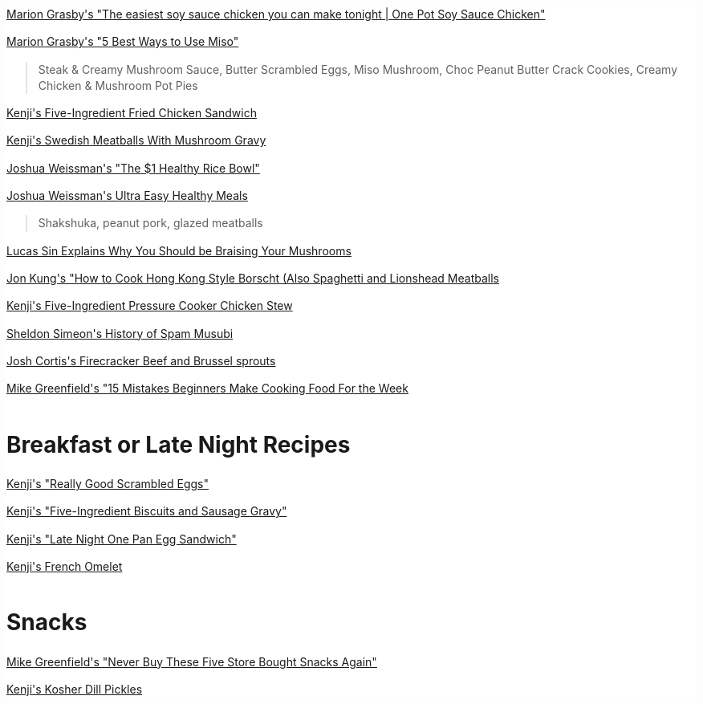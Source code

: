 [Marion Grasby's "The easiest soy sauce chicken you can make tonight | One Pot Soy Sauce Chicken"](https://www.youtube.com/watch?v=EytqVGRgMCI)

[Marion Grasby's "5 Best Ways to Use Miso"](https://www.youtube.com/watch?v=AJN0Q1TGOBE)
> Steak & Creamy Mushroom Sauce, Butter Scrambled Eggs, Miso Mushroom, Choc Peanut Butter Crack Cookies, Creamy Chicken & Mushroom Pot Pies

[Kenji's Five-Ingredient Fried Chicken Sandwich](https://www.youtube.com/watch?v=AQNg1dPKUFU)

[Kenji's Swedish Meatballs With Mushroom Gravy](https://www.youtube.com/watch?v=Ld5cECqIFU0)

[Joshua Weissman's "The $1 Healthy Rice Bowl"](https://www.youtube.com/watch?v=oxXNklNgmbM)

[Joshua Weissman's Ultra Easy Healthy Meals](https://www.youtube.com/watch?v=Acs7ZnIdo4o)
> Shakshuka, peanut pork, glazed meatballs

[Lucas Sin Explains Why You Should be Braising Your Mushrooms](https://www.youtube.com/watch?v=KkUSb4y_sV0)

[Jon Kung's "How to Cook Hong Kong Style Borscht (Also Spaghetti and Lionshead Meatballs](https://www.youtube.com/watch?v=Hac1hsMP0Qg)

[Kenji's Five-Ingredient Pressure Cooker Chicken Stew](https://www.youtube.com/watch?v=-riGSANPe3g)

[Sheldon Simeon's History of Spam Musubi](https://www.youtube.com/watch?v=rN7W8U7hrY0)

[Josh Cortis's Firecracker Beef and Brussel sprouts](https://www.youtube.com/watch?v=pCaOLQAq9KQ)

[Mike Greenfield's "15 Mistakes Beginners Make Cooking Food For the Week](https://www.youtube.com/watch?v=ghsw19qAG1g)

# Breakfast or Late Night Recipes
[Kenji's "Really Good Scrambled Eggs"](https://www.youtube.com/watch?v=CXTnq7srJRs)

[Kenji's "Five-Ingredient Biscuits and Sausage Gravy"](https://www.youtube.com/watch?v=BoFkDmTm2uc)

[Kenji's "Late Night One Pan Egg Sandwich"](https://www.youtube.com/watch?v=zIfxBh0RF30)

[Kenji's French Omelet](https://www.youtube.com/watch?v=0eUedeTH_aI)

# Snacks
[Mike Greenfield's "Never Buy These Five Store Bought Snacks Again"](https://www.youtube.com/watch?v=G5NEwx6KqPM)

[Kenji's Kosher Dill Pickles](https://www.youtube.com/watch?v=qOZzZmEzNm4)
